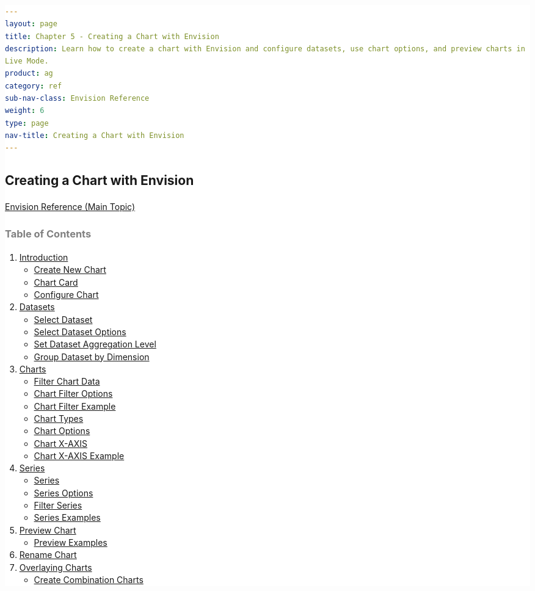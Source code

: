 ```yaml
---
layout: page
title: Chapter 5 - Creating a Chart with Envision
description: Learn how to create a chart with Envision and configure datasets, use chart options, and preview charts in Live Mode. 
product: ag
category: ref
sub-nav-class: Envision Reference
weight: 6
type: page
nav-title: Creating a Chart with Envision
---
```


## Creating a Chart with Envision

<a href="env_toc.htm" class="button secondary">Envision Reference (Main Topic)</a>

<p></p>

  <div class = "divider1"></div>

<h3 id="table-of-contents" name="top" style="color: grey;">Table of Contents</h3>

1. [Introduction](#introduction)
	* [Create New Chart](#create-new-chart)
	* [Chart Card](#chart-card)
	* [Configure Chart](#configure-chart)
2.  [Datasets](#datasets)
	* [Select Dataset](#select-dataset)
	* [Select Dataset Options](#select-dataset-opitons)
	* [Set Dataset Aggregation Level](#set-aggregation-level)
	* [Group Dataset by Dimension](#group-dataset-by-dimension)
3. [Charts](#charts)
	* [Filter Chart Data](#filter-chart-data)
	* [Chart Filter Options](#chart-filter-options)
	* [Chart Filter Example](#chart-filter-example)
	* [Chart Types](#chart-types)
	* [Chart Options](#chart-options)
	* [Chart X-AXIS](#chart-xaxis)
	* [Chart X-AXIS Example](#chart-xaxis-example)
4. [Series](#series)
	* [Series](#id="series"></a>)
	* [Series Options](#id="series-options"></a>)
	* [Filter Series](#id="filter-series"></a>)
	* [Series Examples](#id="series-examples"></a>)
5. [Preview Chart](#id="preview-chart"></a>)
	* [Preview Examples](#id="preview-examples"></a>)
6. [Rename Chart](#id="rename-chart"></a>)
7. [Overlaying Charts](#id="overlaying-charts"></a>)
	* [Create Combination Charts](#id="create-combination-charts"></a>)
